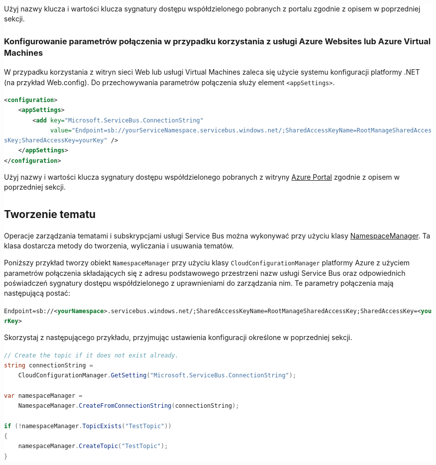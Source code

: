 Użyj nazwy klucza i wartości klucza sygnatury dostępu współdzielonego pobranych z portalu zgodnie z opisem w poprzedniej sekcji.

### <a name="configure-your-connection-string-when-using-azure-websites-or-azure-virtual-machines"></a>Konfigurowanie parametrów połączenia w przypadku korzystania z usługi Azure Websites lub Azure Virtual Machines
W przypadku korzystania z witryn sieci Web lub usługi Virtual Machines zaleca się użycie systemu konfiguracji platformy .NET (na przykład Web.config). Do przechowywania parametrów połączenia służy element `<appSettings>`.

```xml
<configuration>
    <appSettings>
        <add key="Microsoft.ServiceBus.ConnectionString"
             value="Endpoint=sb://yourServiceNamespace.servicebus.windows.net/;SharedAccessKeyName=RootManageSharedAccessKey;SharedAccessKey=yourKey" />
    </appSettings>
</configuration>
```

Użyj nazwy i wartości klucza sygnatury dostępu współdzielonego pobranych z witryny [Azure Portal][Azure portal] zgodnie z opisem w poprzedniej sekcji.

## <a name="create-a-topic"></a>Tworzenie tematu
Operacje zarządzania tematami i subskrypcjami usługi Service Bus można wykonywać przy użyciu klasy [NamespaceManager](/dotnet/api/microsoft.servicebus.namespacemanager). Ta klasa dostarcza metody do tworzenia, wyliczania i usuwania tematów.

Poniższy przykład tworzy obiekt `NamespaceManager` przy użyciu klasy `CloudConfigurationManager` platformy Azure z użyciem parametrów połączenia składających się z adresu podstawowego przestrzeni nazw usługi Service Bus oraz odpowiednich poświadczeń sygnatury dostępu współdzielonego z uprawnieniami do zarządzania nim. Te parametry połączenia mają następującą postać:

```xml
Endpoint=sb://<yourNamespace>.servicebus.windows.net/;SharedAccessKeyName=RootManageSharedAccessKey;SharedAccessKey=<yourKey>
```

Skorzystaj z następującego przykładu, przyjmując ustawienia konfiguracji określone w poprzedniej sekcji.

```csharp
// Create the topic if it does not exist already.
string connectionString =
    CloudConfigurationManager.GetSetting("Microsoft.ServiceBus.ConnectionString");

var namespaceManager =
    NamespaceManager.CreateFromConnectionString(connectionString);

if (!namespaceManager.TopicExists("TestTopic"))
{
    namespaceManager.CreateTopic("TestTopic");
}
```


[Azure portal]: https://portal.azure.com
[7]: ./media/service-bus-dotnet-how-to-use-topics-subscriptions/getting-started-multi-tier-13.png
[Queues, topics, and subscriptions]: service-bus-queues-topics-subscriptions.md
[Topic filters sample]: https://github.com/Azure-Samples/azure-servicebus-messaging-samples/tree/master/TopicFilters
[SqlFilter]: /dotnet/api/microsoft.servicebus.messaging.sqlfilter
[SqlFilter.SqlExpression]: /dotnet/api/microsoft.servicebus.messaging.sqlfilter#Microsoft_ServiceBus_Messaging_SqlFilter_SqlExpression
[Service Bus brokered messaging .NET tutorial]: service-bus-brokered-tutorial-dotnet.md
[Azure samples]: https://code.msdn.microsoft.com/site/search?query=service%20bus&f%5B0%5D.Value=service%20bus&f%5B0%5D.Type=SearchText&ac=2